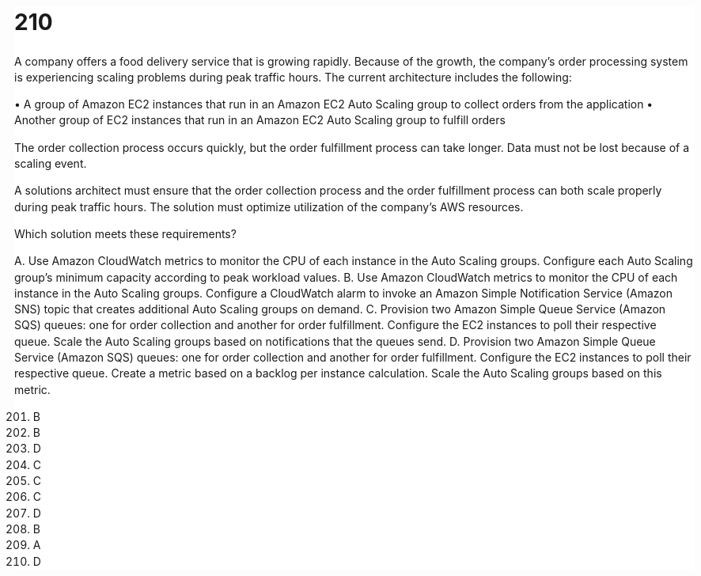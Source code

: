 # 210
A company offers a food delivery service that is growing rapidly. Because of the growth, the company’s order processing system is experiencing scaling problems during peak traffic hours. The current architecture includes the following:

• A group of Amazon EC2 instances that run in an Amazon EC2 Auto Scaling group to collect orders from the application
• Another group of EC2 instances that run in an Amazon EC2 Auto Scaling group to fulfill orders

The order collection process occurs quickly, but the order fulfillment process can take longer. Data must not be lost because of a scaling event.

A solutions architect must ensure that the order collection process and the order fulfillment process can both scale properly during peak traffic hours. The solution must optimize utilization of the company’s AWS resources.

Which solution meets these requirements?

A. Use Amazon CloudWatch metrics to monitor the CPU of each instance in the Auto Scaling groups. Configure each Auto Scaling group’s minimum capacity according to peak workload values.
B. Use Amazon CloudWatch metrics to monitor the CPU of each instance in the Auto Scaling groups. Configure a CloudWatch alarm to invoke an Amazon Simple Notification Service (Amazon SNS) topic that creates additional Auto Scaling groups on demand.
C. Provision two Amazon Simple Queue Service (Amazon SQS) queues: one for order collection and another for order fulfillment. Configure the EC2 instances to poll their respective queue. Scale the Auto Scaling groups based on notifications that the queues send.
D. Provision two Amazon Simple Queue Service (Amazon SQS) queues: one for order collection and another for order fulfillment. Configure the EC2 instances to poll their respective queue. Create a metric based on a backlog per instance calculation. Scale the Auto Scaling groups based on this metric. 


201. B
202. B
203. D
204. C
205. C
206. C
207. D
208. B
209. A
210. D